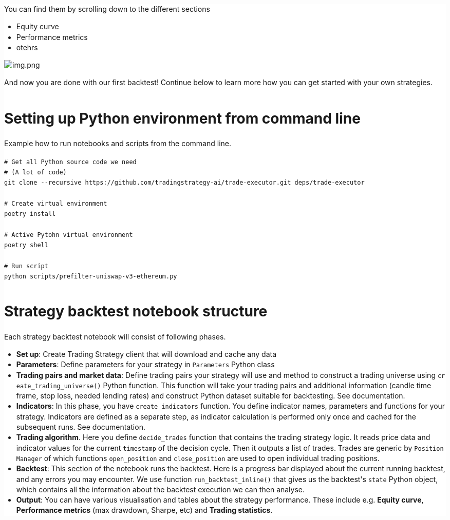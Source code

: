 You can find them by scrolling down to the different sections

- Equity curve
- Performance metrics
- otehrs

![img.png](./screenshots/performance-metrics.png)

And now you are done with our first backtest! Continue below to learn more how you can get started with your own strategies.

# Setting up Python environment from command line

Example how to run notebooks and scripts from the command line.

```shell
# Get all Python source code we need
# (A lot of code)
git clone --recursive https://github.com/tradingstrategy-ai/trade-executor.git deps/trade-executor

# Create virtual environment
poetry install

# Active Pytohn virtual environment
poetry shell

# Run script
python scripts/prefilter-uniswap-v3-ethereum.py
```

# Strategy backtest notebook structure

Each strategy backtest notebook will consist of following phases. 

- **Set up**: Create Trading Strategy client that will download and cache any data
- **Parameters**: Define parameters for your strategy in `Parameters` Python class
- **Trading pairs and market data**: Define trading pairs your strategy will use and method to construct a trading universe using `create_trading_universe()` Python function.
  This function will take your trading pairs and additional information (candle time frame, stop loss, needed lending rates) and construct Python dataset suitable for 
  backtesting. See documentation.
- **Indicators**: In this phase, you have `create_indicators` function. You define indicator names, parameters and functions for your strategy.
  Indicators are defined as a separate step, as indicator calculation is performed only once and cached for the subsequent runs.
  See documentation.
- **Trading algorithm**. Here you define `decide_trades` function that contains the trading strategy logic.
  It reads price data and indicator values for the current `timestamp` of the decision cycle. Then it outputs a list of trades.
  Trades are generic by `PositionManager` of which functions `open_position` and `close_position` are used to open individual trading positions.
- **Backtest**: This section of the notebook runs the backtest. Here is a progress bar displayed about the current running backtest,
  and any errors you may encounter. We use function `run_backtest_inline()` that gives us the backtest's `state` Python object,
  which contains all the information about the backtest execution we can then analyse.
- **Output**: You can have various visualisation and tables about the strategy performance. These include e.g. **Equity curve**,
  **Performance metrics** (max drawdown, Sharpe, etc) and **Trading statistics**.
